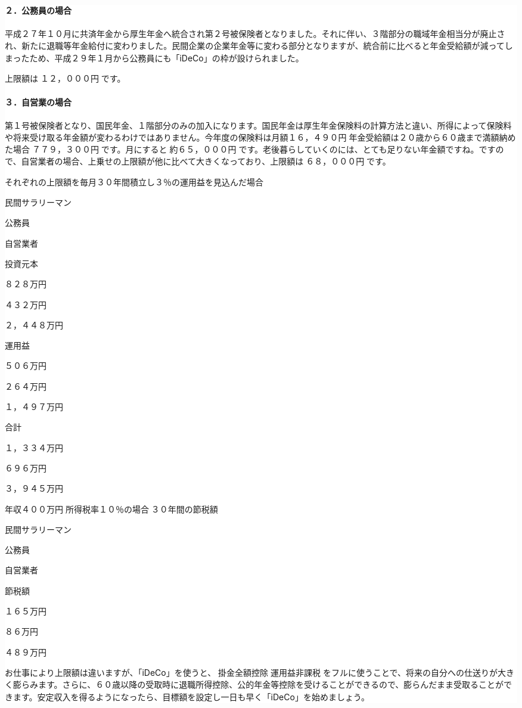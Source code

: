 #### ２．公務員の場合 

平成２７年１０月に共済年金から厚生年金へ統合され第２号被保険者となりました。それに伴い、３階部分の職域年金相当分が廃止され、新たに退職等年金給付に変わりました。民間企業の企業年金等に変わる部分となりますが、統合前に比べると年金受給額が減ってしまったため、平成２９年１月から公務員にも「iDeCo」の枠が設けられました。

上限額は １２，０００円 です。

#### ３．自営業の場合 

第１号被保険者となり、国民年金、１階部分のみの加入になります。国民年金は厚生年金保険料の計算方法と違い、所得によって保険料や将来受け取る年金額が変わるわけではありません。今年度の保険料は月額１６，４９０円 年金受給額は２０歳から６０歳まで満額納めた場合 ７７９，３００円 です。月にすると 約６５，０００円 です。老後暮らしていくのには、とても足りない年金額ですね。ですので、自営業者の場合、上乗せの上限額が他に比べて大きくなっており、上限額は ６８，０００円 です。

それぞれの上限額を毎月３０年間積立し３％の運用益を見込んだ場合

民間サラリーマン 

公務員 

自営業者   

投資元本 

８２８万円 

４３２万円 

２，４４８万円   

運用益 

５０６万円 

２６４万円 

１，４９７万円   

合計 

１，３３４万円 

６９６万円 

３，９４５万円  

年収４００万円 所得税率１０％の場合 ３０年間の節税額

民間サラリーマン 

公務員 

自営業者   

節税額 

１６５万円 

８６万円 

４８９万円  

お仕事により上限額は違いますが、「iDeCo」を使うと、 掛金全額控除 運用益非課税 をフルに使うことで、将来の自分への仕送りが大きく膨らみます。さらに、６０歳以降の受取時に退職所得控除、公的年金等控除を受けることができるので、膨らんだまま受取ることができます。安定収入を得るようになったら、目標額を設定し一日も早く「iDeCo」を始めましょう。
